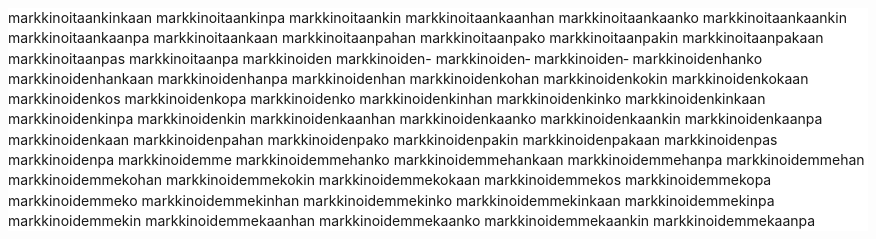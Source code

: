 markkinoitaankinkaan
markkinoitaankinpa
markkinoitaankin
markkinoitaankaanhan
markkinoitaankaanko
markkinoitaankaankin
markkinoitaankaanpa
markkinoitaankaan
markkinoitaanpahan
markkinoitaanpako
markkinoitaanpakin
markkinoitaanpakaan
markkinoitaanpas
markkinoitaanpa
markkinoiden
markkinoiden-
markkinoiden‐
markkinoiden‑
markkinoidenhanko
markkinoidenhankaan
markkinoidenhanpa
markkinoidenhan
markkinoidenkohan
markkinoidenkokin
markkinoidenkokaan
markkinoidenkos
markkinoidenkopa
markkinoidenko
markkinoidenkinhan
markkinoidenkinko
markkinoidenkinkaan
markkinoidenkinpa
markkinoidenkin
markkinoidenkaanhan
markkinoidenkaanko
markkinoidenkaankin
markkinoidenkaanpa
markkinoidenkaan
markkinoidenpahan
markkinoidenpako
markkinoidenpakin
markkinoidenpakaan
markkinoidenpas
markkinoidenpa
markkinoidemme
markkinoidemmehanko
markkinoidemmehankaan
markkinoidemmehanpa
markkinoidemmehan
markkinoidemmekohan
markkinoidemmekokin
markkinoidemmekokaan
markkinoidemmekos
markkinoidemmekopa
markkinoidemmeko
markkinoidemmekinhan
markkinoidemmekinko
markkinoidemmekinkaan
markkinoidemmekinpa
markkinoidemmekin
markkinoidemmekaanhan
markkinoidemmekaanko
markkinoidemmekaankin
markkinoidemmekaanpa